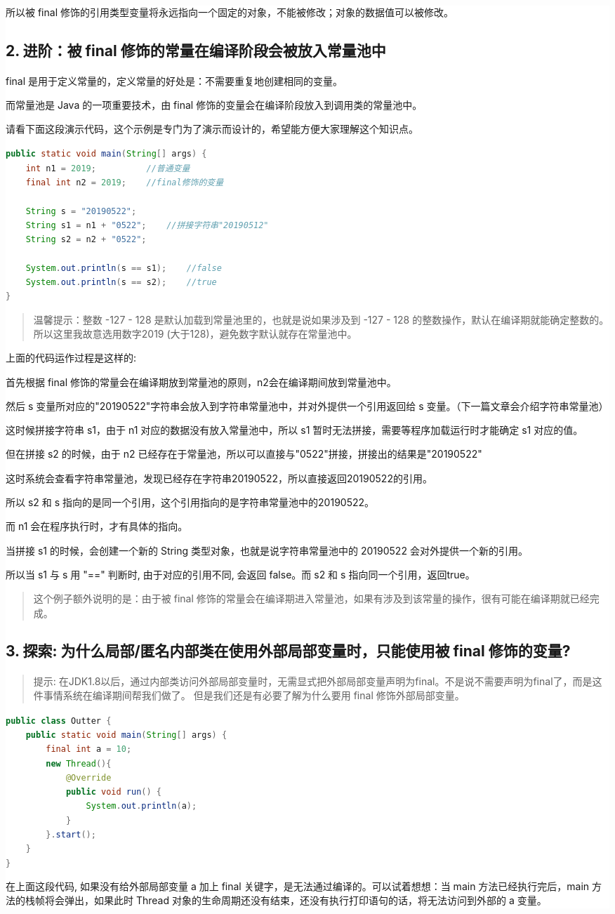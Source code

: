 所以被 final 修饰的引用类型变量将永远指向一个固定的对象，不能被修改；对象的数据值可以被修改。

## 2. 进阶：被 final 修饰的常量在编译阶段会被放入常量池中

final 是用于定义常量的，定义常量的好处是：不需要重复地创建相同的变量。

而常量池是 Java 的一项重要技术，由 final 修饰的变量会在编译阶段放入到调用类的常量池中。

请看下面这段演示代码，这个示例是专门为了演示而设计的，希望能方便大家理解这个知识点。

```java
public static void main(String[] args) {
    int n1 = 2019;          //普通变量
    final int n2 = 2019;    //final修饰的变量

    String s = "20190522";  
    String s1 = n1 + "0522";	//拼接字符串"20190512"
    String s2 = n2 + "0522";	

    System.out.println(s == s1);	//false
    System.out.println(s == s2);	//true
}
```
> 温馨提示：整数 -127 - 128 是默认加载到常量池里的，也就是说如果涉及到 -127 - 128 的整数操作，默认在编译期就能确定整数的。所以这里我故意选用数字2019 (大于128)，避免数字默认就存在常量池中。

上面的代码运作过程是这样的: 

首先根据 final 修饰的常量会在编译期放到常量池的原则，n2会在编译期间放到常量池中。

然后 s 变量所对应的"20190522"字符串会放入到字符串常量池中，并对外提供一个引用返回给 s 变量。（下一篇文章会介绍字符串常量池）

这时候拼接字符串 s1，由于 n1 对应的数据没有放入常量池中，所以 s1 暂时无法拼接，需要等程序加载运行时才能确定 s1 对应的值。

但在拼接 s2 的时候，由于 n2 已经存在于常量池，所以可以直接与"0522"拼接，拼接出的结果是"20190522"

这时系统会查看字符串常量池，发现已经存在字符串20190522，所以直接返回20190522的引用。

所以 s2 和 s 指向的是同一个引用，这个引用指向的是字符串常量池中的20190522。

而 n1 会在程序执行时，才有具体的指向。

当拼接 s1 的时候，会创建一个新的 String 类型对象，也就是说字符串常量池中的 20190522 会对外提供一个新的引用。

所以当 s1 与 s 用 "==" 判断时, 由于对应的引用不同, 会返回 false。而 s2 和 s 指向同一个引用，返回true。

> 这个例子额外说明的是：由于被 final 修饰的常量会在编译期进入常量池，如果有涉及到该常量的操作，很有可能在编译期就已经完成。

## 3. 探索: 为什么局部/匿名内部类在使用外部局部变量时，只能使用被 final 修饰的变量? 

> 提示: 在JDK1.8以后，通过内部类访问外部局部变量时，无需显式把外部局部变量声明为final。不是说不需要声明为final了，而是这件事情系统在编译期间帮我们做了。 但是我们还是有必要了解为什么要用 final 修饰外部局部变量。

```java
public class Outter {
    public static void main(String[] args) {
        final int a = 10;
        new Thread(){
            @Override
            public void run() {
                System.out.println(a);
            }
        }.start();
    }
}
```
在上面这段代码, 如果没有给外部局部变量 a 加上 final 关键字，是无法通过编译的。可以试着想想：当 main 方法已经执行完后，main 方法的栈帧将会弹出，如果此时 Thread 对象的生命周期还没有结束，还没有执行打印语句的话，将无法访问到外部的 a 变量。
